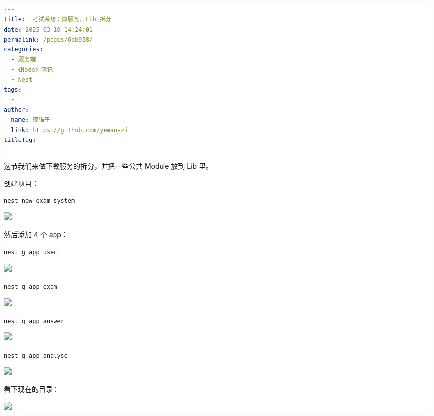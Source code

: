 ```yaml
---
title:  考试系统：微服务、Lib 拆分
date: 2025-03-10 14:24:01
permalink: /pages/6bb938/
categories:
  - 服务端
  - 《Node》笔记
  - Nest
tags:
  - 
author: 
  name: 夜猫子
  link: https://github.com/yemao-zi
titleTag: 
---
```

这节我们来做下微服务的拆分，并把一些公共 Module 放到 Lib 里。

创建项目：

```
nest new exam-system
```

![](https://p9-juejin.byteimg.com/tos-cn-i-k3u1fbpfcp/f14cc73883a74e6a873b75accb206365~tplv-k3u1fbpfcp-jj-mark:0:0:0:0:q75.image#?w=820&h=700&s=155719&e=png&b=020202)

然后添加 4 个 app：

```
nest g app user
```

![](https://p9-juejin.byteimg.com/tos-cn-i-k3u1fbpfcp/409f12961d7142869dbf451b07960866~tplv-k3u1fbpfcp-jj-mark:0:0:0:0:q75.image#?w=932&h=636&s=163391&e=png&b=191919)

```
nest g app exam
```

![](https://p1-juejin.byteimg.com/tos-cn-i-k3u1fbpfcp/a6e39cd379fb4d1f9b9c2c041b667215~tplv-k3u1fbpfcp-jj-mark:0:0:0:0:q75.image#?w=832&h=372&s=95037&e=png&b=191919)

```
nest g app answer
```

![](https://p1-juejin.byteimg.com/tos-cn-i-k3u1fbpfcp/c8e996bf323f458aa2068d5b6e7f0075~tplv-k3u1fbpfcp-jj-mark:0:0:0:0:q75.image#?w=884&h=362&s=93095&e=png&b=191919)

```
nest g app analyse
```

![](https://p9-juejin.byteimg.com/tos-cn-i-k3u1fbpfcp/3092715c082a462880ee377066b2614b~tplv-k3u1fbpfcp-jj-mark:0:0:0:0:q75.image#?w=916&h=340&s=93174&e=png&b=191919)

看下现在的目录：

![](https://p9-juejin.byteimg.com/tos-cn-i-k3u1fbpfcp/1e4cdf9ce24742fdbb789c411830575d~tplv-k3u1fbpfcp-jj-mark:0:0:0:0:q75.image#?w=548&h=814&s=87754&e=png&b=191919)
